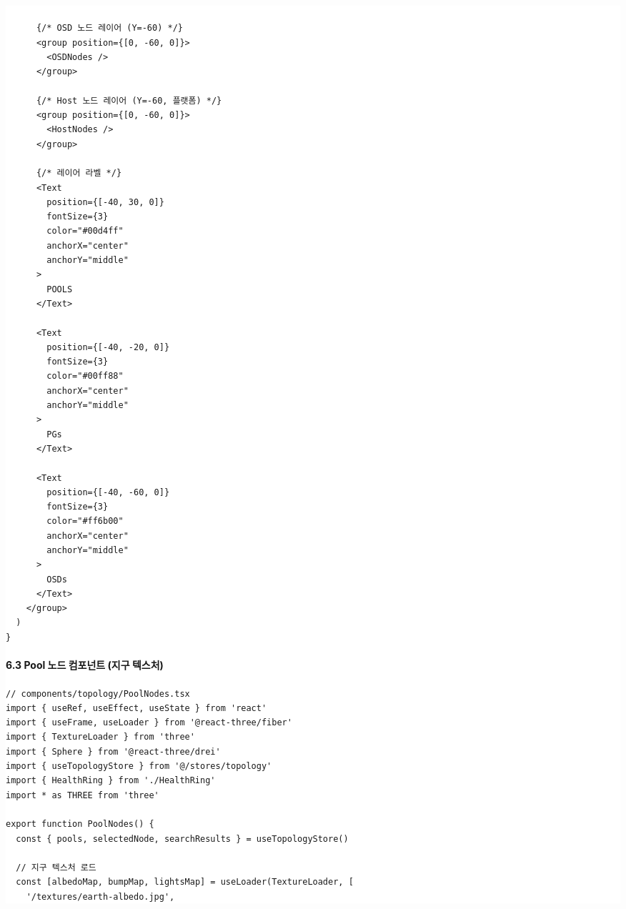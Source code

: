 ```tsx
      
      {/* OSD 노드 레이어 (Y=-60) */}
      <group position={[0, -60, 0]}>
        <OSDNodes />
      </group>
      
      {/* Host 노드 레이어 (Y=-60, 플랫폼) */}
      <group position={[0, -60, 0]}>
        <HostNodes />
      </group>
      
      {/* 레이어 라벨 */}
      <Text
        position={[-40, 30, 0]}
        fontSize={3}
        color="#00d4ff"
        anchorX="center"
        anchorY="middle"
      >
        POOLS
      </Text>
      
      <Text
        position={[-40, -20, 0]}
        fontSize={3}
        color="#00ff88"
        anchorX="center"
        anchorY="middle"
      >
        PGs
      </Text>
      
      <Text
        position={[-40, -60, 0]}
        fontSize={3}
        color="#ff6b00"
        anchorX="center"
        anchorY="middle"
      >
        OSDs
      </Text>
    </group>
  )
}
```

#### 6.3 Pool 노드 컴포넌트 (지구 텍스처)
```tsx
// components/topology/PoolNodes.tsx
import { useRef, useEffect, useState } from 'react'
import { useFrame, useLoader } from '@react-three/fiber'
import { TextureLoader } from 'three'
import { Sphere } from '@react-three/drei'
import { useTopologyStore } from '@/stores/topology'
import { HealthRing } from './HealthRing'
import * as THREE from 'three'

export function PoolNodes() {
  const { pools, selectedNode, searchResults } = useTopologyStore()
  
  // 지구 텍스처 로드
  const [albedoMap, bumpMap, lightsMap] = useLoader(TextureLoader, [
    '/textures/earth-albedo.jpg',
```